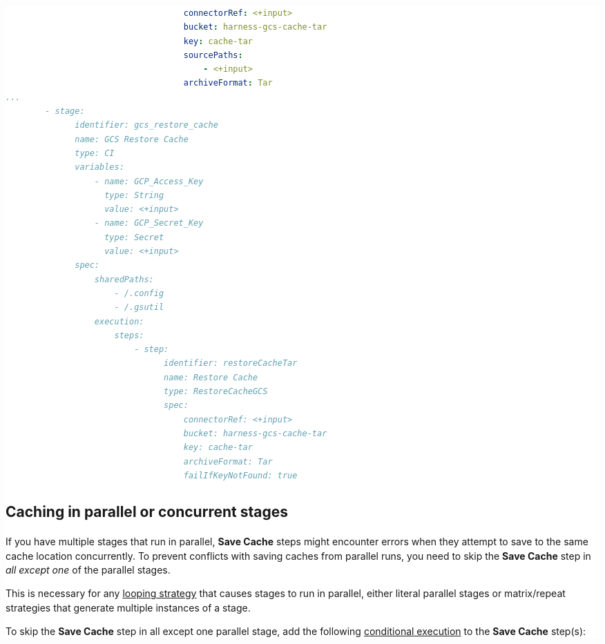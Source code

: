 ```yaml
                                    connectorRef: <+input>  
                                    bucket: harness-gcs-cache-tar  
                                    key: cache-tar  
                                    sourcePaths:  
                                        - <+input>  
                                    archiveFormat: Tar  
...
        - stage:  
              identifier: gcs_restore_cache  
              name: GCS Restore Cache  
              type: CI  
              variables:  
                  - name: GCP_Access_Key  
                    type: String  
                    value: <+input>  
                  - name: GCP_Secret_Key  
                    type: Secret  
                    value: <+input>  
              spec:  
                  sharedPaths:  
                      - /.config  
                      - /.gsutil  
                  execution:  
                      steps:  
                          - step:  
                                identifier: restoreCacheTar  
                                name: Restore Cache  
                                type: RestoreCacheGCS  
                                spec:  
                                    connectorRef: <+input>  
                                    bucket: harness-gcs-cache-tar  
                                    key: cache-tar  
                                    archiveFormat: Tar  
                                    failIfKeyNotFound: true  
```

## Caching in parallel or concurrent stages

If you have multiple stages that run in parallel, **Save Cache** steps might encounter errors when they attempt to save to the same cache location concurrently. To prevent conflicts with saving caches from parallel runs, you need to skip the **Save Cache** step in *all except one* of the parallel stages.

This is necessary for any [looping strategy](/docs/platform/pipelines/looping-strategies/looping-strategies-matrix-repeat-and-parallelism.md) that causes stages to run in parallel, either literal parallel stages or matrix/repeat strategies that generate multiple instances of a stage.

To skip the **Save Cache** step in all except one parallel stage, add the following [conditional execution](/docs/platform/pipelines/step-skip-condition-settings) to the **Save Cache** step(s):

<Tabs>
  <TabItem value="Visual" label="Visual editor">
